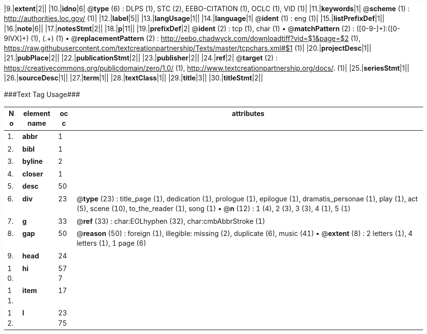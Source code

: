 |9.|__extent__|2||
|10.|__idno__|6| @__type__ (6) : DLPS (1), STC (2), EEBO-CITATION (1), OCLC (1), VID (1)|
|11.|__keywords__|1| @__scheme__ (1) : http://authorities.loc.gov/ (1)|
|12.|__label__|5||
|13.|__langUsage__|1||
|14.|__language__|1| @__ident__ (1) : eng (1)|
|15.|__listPrefixDef__|1||
|16.|__note__|6||
|17.|__notesStmt__|2||
|18.|__p__|11||
|19.|__prefixDef__|2| @__ident__ (2) : tcp (1), char (1)  •  @__matchPattern__ (2) : ([0-9\-]+):([0-9IVX]+) (1), (.+) (1)  •  @__replacementPattern__ (2) : http://eebo.chadwyck.com/downloadtiff?vid=$1&page=$2 (1), https://raw.githubusercontent.com/textcreationpartnership/Texts/master/tcpchars.xml#$1 (1)|
|20.|__projectDesc__|1||
|21.|__pubPlace__|2||
|22.|__publicationStmt__|2||
|23.|__publisher__|2||
|24.|__ref__|2| @__target__ (2) : https://creativecommons.org/publicdomain/zero/1.0/ (1), http://www.textcreationpartnership.org/docs/. (1)|
|25.|__seriesStmt__|1||
|26.|__sourceDesc__|1||
|27.|__term__|1||
|28.|__textClass__|1||
|29.|__title__|3||
|30.|__titleStmt__|2||


###Text Tag Usage###

|No|element name|occ|attributes|
|---|---|---|---|
|1.|__abbr__|1||
|2.|__bibl__|1||
|3.|__byline__|2||
|4.|__closer__|1||
|5.|__desc__|50||
|6.|__div__|23| @__type__ (23) : title_page (1), dedication (1), prologue (1), epilogue (1), dramatis_personae (1), play (1), act (5), scene (10), to_the_reader (1), song (1)  •  @__n__ (12) : 1 (4), 2 (3), 3 (3), 4 (1), 5 (1)|
|7.|__g__|33| @__ref__ (33) : char:EOLhyphen (32), char:cmbAbbrStroke (1)|
|8.|__gap__|50| @__reason__ (50) : foreign (1), illegible: missing (2), duplicate (6), music (41)  •  @__extent__ (8) : 2 letters (1), 4 letters (1), 1 page (6)|
|9.|__head__|24||
|10.|__hi__|577||
|11.|__item__|17||
|12.|__l__|2375||